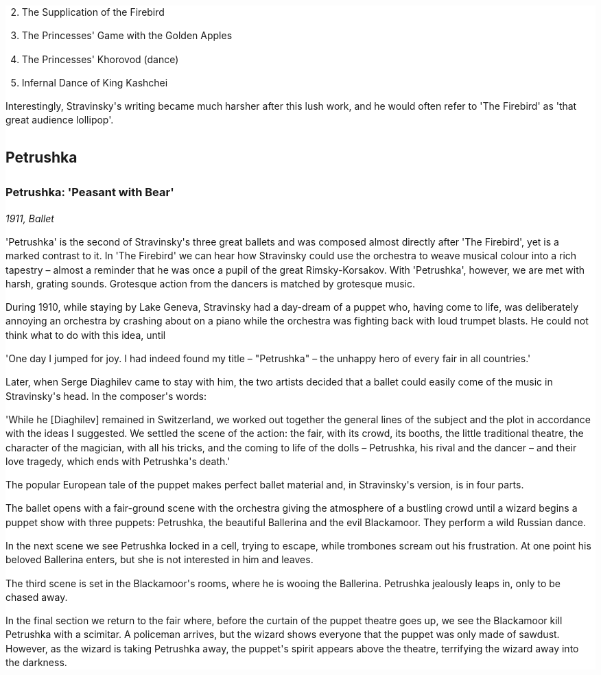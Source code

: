 2. The Supplication of the Firebird

3. The Princesses' Game with the Golden Apples

4. The Princesses' Khorovod (dance)

5. Infernal Dance of King Kashchei

Interestingly, Stravinsky's writing became much harsher after this lush work, and he would often refer to 'The Firebird' as 'that great audience lollipop'.

## Petrushka
### Petrushka: 'Peasant with Bear'

_1911, Ballet_

<div class='video-container'><iframe width='560' height='315' src='https://www.youtube.com/embed/hX7aSsic7eM'  allowfullscreen></iframe></div>

'Petrushka' is the second of Stravinsky's three great ballets and was composed almost directly after 'The Firebird', yet is a marked contrast to it.  In 'The Firebird' we can hear how Stravinsky could use the orchestra to weave musical colour into a rich tapestry – almost a reminder that he was once a pupil of the great Rimsky-Korsakov.  With 'Petrushka', however, we are met with harsh, grating sounds. Grotesque action from the dancers is matched by grotesque music.

During 1910, while staying by Lake Geneva, Stravinsky had a day-dream of a puppet who, having come to life, was deliberately annoying an orchestra by crashing about on a piano while the orchestra was fighting back with loud trumpet blasts.  He could not think what to do with this idea, until 

'One day I jumped for joy. I had indeed found my title – "Petrushka" – the unhappy hero of every fair in all countries.'

Later, when Serge Diaghilev came to stay with him, the two artists decided that a ballet could easily come of the music in Stravinsky's head.  In the composer's words:

'While he [Diaghilev] remained in Switzerland, we worked out together the general lines of the subject and the plot in accordance with the ideas I suggested.  We settled the scene of the action: the fair, with its crowd, its booths, the little traditional theatre, the character of the magician, with all his tricks, and the coming to life of the dolls – Petrushka, his rival and the dancer – and their love tragedy, which ends with Petrushka's death.'

The popular European tale of the puppet makes perfect ballet material and, in Stravinsky's version, is in four parts.

The ballet opens with a fair-ground scene with the orchestra giving the atmosphere of a bustling crowd until a wizard begins a puppet show with three puppets: Petrushka, the beautiful Ballerina and the evil Blackamoor.  They perform a wild Russian dance. 

In the next scene we see Petrushka locked in a cell, trying to escape, while trombones scream out his frustration.  At one point his beloved Ballerina enters, but she is not interested in him and leaves. 

The third scene is set in the Blackamoor's rooms, where he is wooing the Ballerina.  Petrushka jealously leaps in, only to be chased away. 

In the final section we return to the fair where, before the curtain of the puppet theatre goes up, we see the Blackamoor kill Petrushka with a scimitar.  A policeman arrives, but the wizard shows everyone that the puppet was only made of sawdust. However, as the wizard is taking Petrushka away, the puppet's spirit appears above the theatre, terrifying the wizard away into the darkness.
